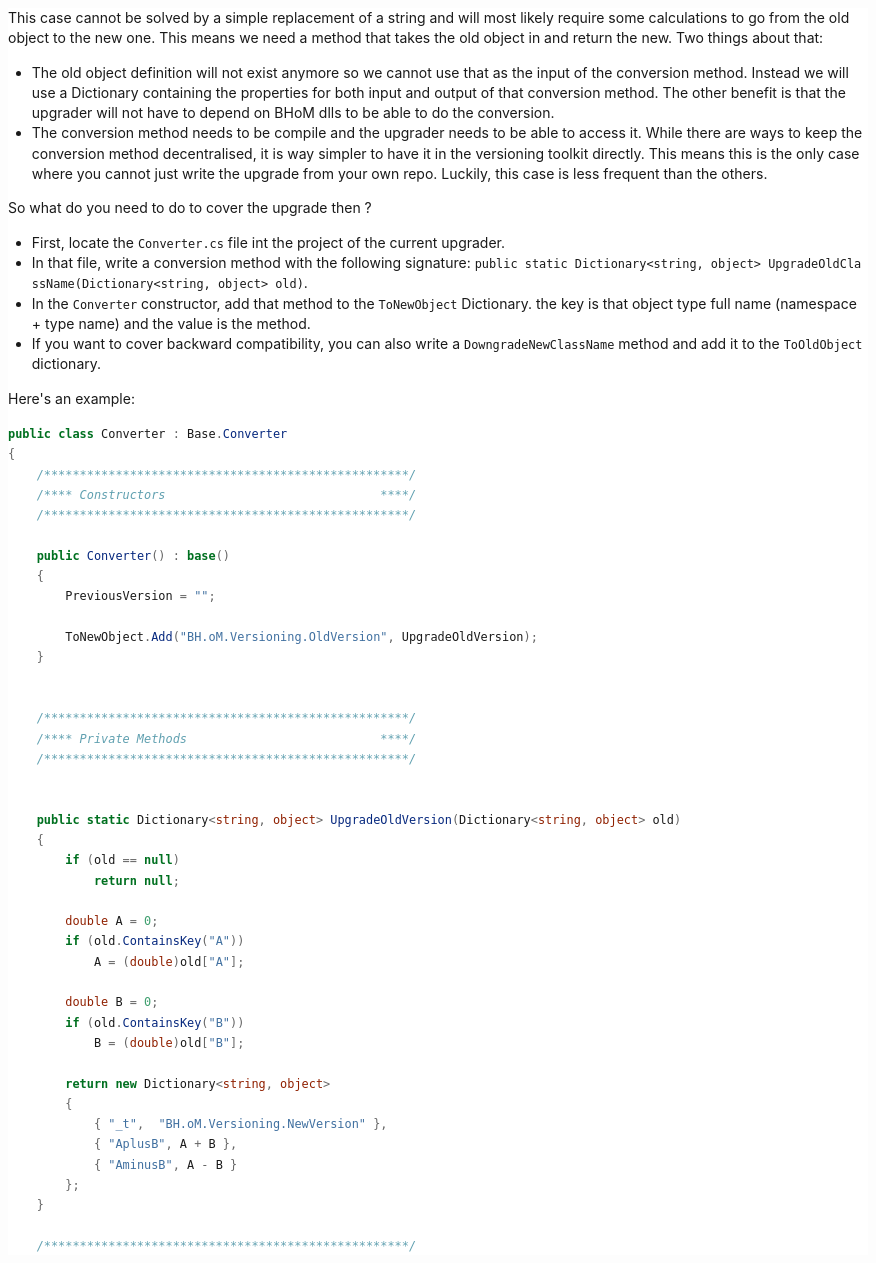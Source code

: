 This case cannot be solved by a simple replacement of a string and will most likely require some calculations to go from the old object to the new one. This means we need a method that takes the old object in and return the new. Two things about that: 
- The old object definition will not exist anymore so we cannot use that as the input of the conversion method. Instead we will use a Dictionary containing the properties for both input and output of that conversion method. The other benefit is that the upgrader will not have to depend on BHoM dlls to be able to do the conversion.
- The conversion method needs to be compile and the upgrader needs to be able to access it. While there are ways to keep the conversion method decentralised, it is way simpler to have it in the versioning toolkit directly. This means this is the only case where you cannot just write the upgrade from your own repo. Luckily, this case is less frequent than the others.

So what do you need to do to cover the upgrade then ?
- First, locate the `Converter.cs` file int the project of the current upgrader.
- In that file, write a conversion method with the following signature: `public static Dictionary<string, object> UpgradeOldClassName(Dictionary<string, object> old)`. 
- In the `Converter` constructor, add that method to the `ToNewObject` Dictionary. the key is that object type full name (namespace + type name) and the value is the method.
- If you want to cover backward compatibility, you can also write a `DowngradeNewClassName` method and add it to the `ToOldObject` dictionary.

Here's an example:

```c#
public class Converter : Base.Converter
{
    /***************************************************/
    /**** Constructors                              ****/
    /***************************************************/

    public Converter() : base()
    {
        PreviousVersion = "";

        ToNewObject.Add("BH.oM.Versioning.OldVersion", UpgradeOldVersion); 
    }


    /***************************************************/
    /**** Private Methods                           ****/
    /***************************************************/


    public static Dictionary<string, object> UpgradeOldVersion(Dictionary<string, object> old)
    {
        if (old == null)
            return null;

        double A = 0;
        if (old.ContainsKey("A")) 
            A = (double)old["A"];

        double B = 0;
        if (old.ContainsKey("B"))
            B = (double)old["B"];

        return new Dictionary<string, object>
        {
            { "_t",  "BH.oM.Versioning.NewVersion" },
            { "AplusB", A + B },
            { "AminusB", A - B }
        };
    }

    /***************************************************/
```